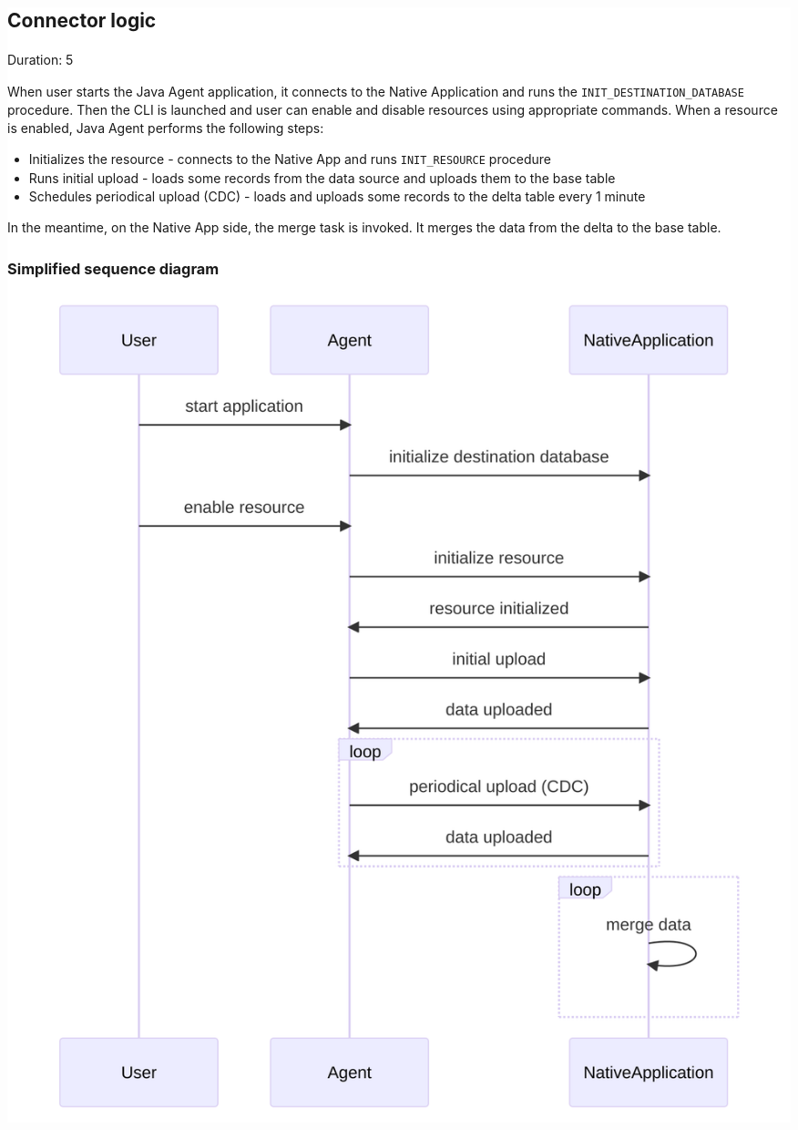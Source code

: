 ## Connector logic
Duration: 5

When user starts the Java Agent application, it connects to the Native Application and runs the `INIT_DESTINATION_DATABASE` procedure.
Then the CLI is launched and user can enable and disable resources using appropriate commands.
When a resource is enabled, Java Agent performs the following steps:
- Initializes the resource - connects to the Native App and runs `INIT_RESOURCE` procedure
- Runs initial upload - loads some records from the data source and uploads them to the base table
- Schedules periodical upload (CDC) - loads and uploads some records to the delta table every 1 minute

In the meantime, on the Native App side, the merge task is invoked. It merges the data from the delta to the base table.

### Simplified sequence diagram

![simplified.svg](assets/simplified.svg)
